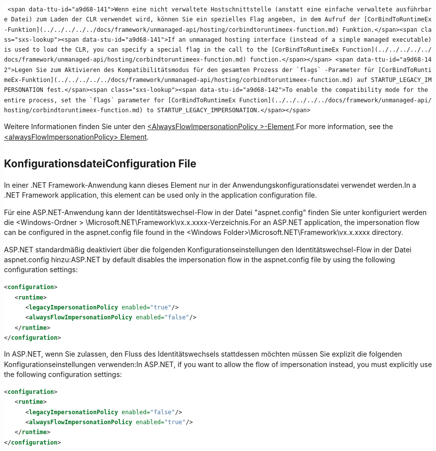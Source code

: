      <span data-ttu-id="a9d68-141">Wenn eine nicht verwaltete Hostschnittstelle (anstatt eine einfache verwaltete ausführbare Datei) zum Laden der CLR verwendet wird, können Sie ein spezielles Flag angeben, in dem Aufruf der [CorBindToRuntimeEx-Funktion](../../../../../docs/framework/unmanaged-api/hosting/corbindtoruntimeex-function.md) Funktion.</span><span class="sxs-lookup"><span data-stu-id="a9d68-141">If an unmanaged hosting interface (instead of a simple managed executable) is used to load the CLR, you can specify a special flag in the call to the [CorBindToRuntimeEx Function](../../../../../docs/framework/unmanaged-api/hosting/corbindtoruntimeex-function.md) function.</span></span> <span data-ttu-id="a9d68-142">Legen Sie zum Aktivieren des Kompatibilitätsmodus für den gesamten Prozess der `flags` -Parameter für [CorBindToRuntimeEx-Funktion](../../../../../docs/framework/unmanaged-api/hosting/corbindtoruntimeex-function.md) auf STARTUP_LEGACY_IMPERSONATION fest.</span><span class="sxs-lookup"><span data-stu-id="a9d68-142">To enable the compatibility mode for the entire process, set the `flags` parameter for [CorBindToRuntimeEx Function](../../../../../docs/framework/unmanaged-api/hosting/corbindtoruntimeex-function.md) to STARTUP_LEGACY_IMPERSONATION.</span></span>  
  
 <span data-ttu-id="a9d68-143">Weitere Informationen finden Sie unter den [ \<AlwaysFlowImpersonationPolicy >-Element](../../../../../docs/framework/configure-apps/file-schema/runtime/alwaysflowimpersonationpolicy-element.md).</span><span class="sxs-lookup"><span data-stu-id="a9d68-143">For more information, see the [\<alwaysFlowImpersonationPolicy> Element](../../../../../docs/framework/configure-apps/file-schema/runtime/alwaysflowimpersonationpolicy-element.md).</span></span>  
  
## <a name="configuration-file"></a><span data-ttu-id="a9d68-144">Konfigurationsdatei</span><span class="sxs-lookup"><span data-stu-id="a9d68-144">Configuration File</span></span>  
 <span data-ttu-id="a9d68-145">In einer .NET Framework-Anwendung kann dieses Element nur in der Anwendungskonfigurationsdatei verwendet werden.</span><span class="sxs-lookup"><span data-stu-id="a9d68-145">In a .NET Framework application, this element can be used only in the application configuration file.</span></span>  
  
 <span data-ttu-id="a9d68-146">Für eine ASP.NET-Anwendung kann der Identitätswechsel-Flow in der Datei "aspnet.config" finden Sie unter konfiguriert werden die \<Windows-Ordner > \Microsoft.NET\Framework\vx.x.xxxx-Verzeichnis.</span><span class="sxs-lookup"><span data-stu-id="a9d68-146">For an ASP.NET application, the impersonation flow can be configured in the aspnet.config file found in the \<Windows Folder>\Microsoft.NET\Framework\vx.x.xxxx directory.</span></span>  
  
 <span data-ttu-id="a9d68-147">ASP.NET standardmäßig deaktiviert über die folgenden Konfigurationseinstellungen den Identitätswechsel-Flow in der Datei aspnet.config hinzu:</span><span class="sxs-lookup"><span data-stu-id="a9d68-147">ASP.NET by default disables the impersonation flow in the aspnet.config file by using the following configuration settings:</span></span>  
  
``` xml
<configuration>  
   <runtime>  
      <legacyImpersonationPolicy enabled="true"/>  
      <alwaysFlowImpersonationPolicy enabled="false"/>  
   </runtime>  
</configuration>  
```  
  
 <span data-ttu-id="a9d68-148">In ASP.NET, wenn Sie zulassen, den Fluss des Identitätswechsels stattdessen möchten müssen Sie explizit die folgenden Konfigurationseinstellungen verwenden:</span><span class="sxs-lookup"><span data-stu-id="a9d68-148">In ASP.NET, if you want to allow the flow of impersonation instead, you must explicitly use the following configuration settings:</span></span>  
  
```xml  
<configuration>  
   <runtime>  
      <legacyImpersonationPolicy enabled="false"/>  
      <alwaysFlowImpersonationPolicy enabled="true"/>  
   </runtime>  
</configuration>  
```  
  